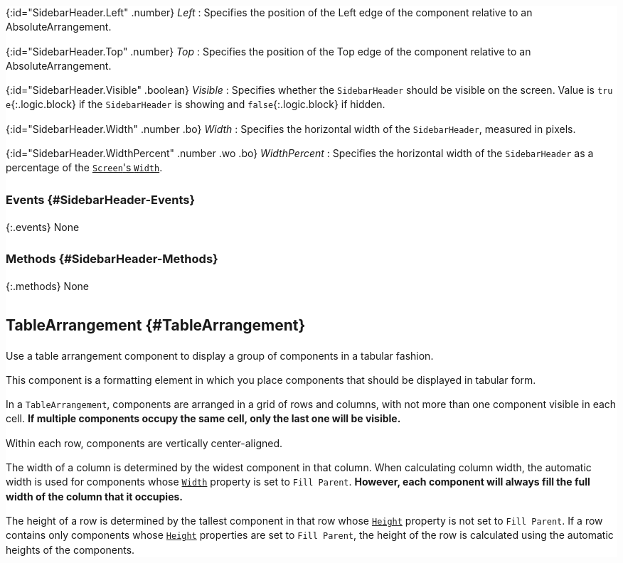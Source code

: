 {:id="SidebarHeader.Left" .number} *Left*
: Specifies the position of the Left edge of the component relative to an
 AbsoluteArrangement.

{:id="SidebarHeader.Top" .number} *Top*
: Specifies the position of the Top edge of the component relative to an
 AbsoluteArrangement.

{:id="SidebarHeader.Visible" .boolean} *Visible*
: Specifies whether the `SidebarHeader` should be visible on the screen.  Value is `true`{:.logic.block}
 if the `SidebarHeader` is showing and `false`{:.logic.block} if hidden.

{:id="SidebarHeader.Width" .number .bo} *Width*
: Specifies the horizontal width of the `SidebarHeader`, measured in pixels.

{:id="SidebarHeader.WidthPercent" .number .wo .bo} *WidthPercent*
: Specifies the horizontal width of the `SidebarHeader` as a percentage
 of the [`Screen`'s `Width`](userinterface.html#Screen.Width).

### Events  {#SidebarHeader-Events}

{:.events}
None


### Methods  {#SidebarHeader-Methods}

{:.methods}
None


## TableArrangement  {#TableArrangement}

Use a table arrangement component to display a group of components in a tabular fashion.

 This component is a formatting element in which you place components that should be displayed
 in tabular form.

 In a `TableArrangement`, components are arranged in a grid of rows and columns, with not more
 than one component visible in each cell. **If multiple components occupy the same cell, only the
 last one will be visible.**

 Within each row, components are vertically center-aligned.

 The width of a column is determined by the widest component in that column. When calculating
 column width, the automatic width is used for components whose [`Width`](#TableArrangement.Width) property is set
 to `Fill Parent`. **However, each component will always fill the full width of the column that it
 occupies.**

 The height of a row is determined by the tallest component in that row whose [`Height`](#TableArrangement.Height)
 property is not set to `Fill Parent`. If a row contains only components whose [`Height`](#TableArrangement.Height)
 properties are set to `Fill Parent`, the height of the row is calculated using the automatic
 heights of the components.
